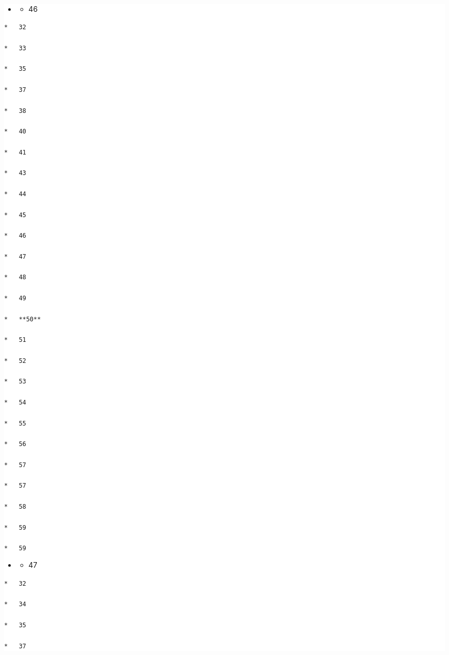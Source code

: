 
*    *   46

    *   32

    *   33

    *   35

    *   37

    *   38

    *   40

    *   41

    *   43

    *   44

    *   45

    *   46

    *   47

    *   48

    *   49

    *   **50**

    *   51

    *   52

    *   53

    *   54

    *   55

    *   56

    *   57

    *   57

    *   58

    *   59

    *   59


*    *   47

    *   32

    *   34

    *   35

    *   37
